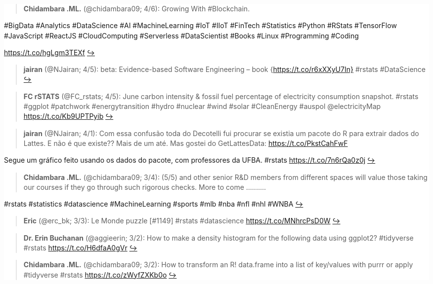 


> **Chidambara .ML.** (@chidambara09; 4/6): Growing With #Blockchain. 
>
#BigData #Analytics #DataScience #AI #MachineLearning #IoT #IIoT #FinTech #Statistics #Python #RStats #TensorFlow #JavaScript #ReactJS #CloudComputing #Serverless #DataScientist #Books #Linux #Programming #Coding 
>
https://t.co/hgLgm3TEXf  [&#8618;](https://twitter.com/dataandme/status/1278159323156234240)




> **jairan** (@NJairan; 4/5): beta: Evidence-based Software Engineering – book  {https://t.co/r6xXXyU7In} #rstats #DataScience  [&#8618;](https://twitter.com/dataandme/status/1278118416675725314)




> **FC rSTATS** (@FC_rstats; 4/5): June carbon intensity &amp; fossil fuel percentage of electricity consumption snapshot. #rstats #ggplot  #patchwork #energytransition #hydro #nuclear #wind #solar #CleanEnergy #auspol 
@electricityMap https://t.co/Kb9UPTPyib  [&#8618;](https://twitter.com/dataandme/status/1278091768450318336)




> **jairan** (@NJairan; 4/1): Com essa confusão toda do Decotelli fui procurar se existia um pacote do R para extrair dados do Lattes. E não é que existe?? Mais de um até. Mas gostei do GetLattesData:  https://t.co/PkstCahFwF
>
Segue um gráfico feito usando os dados do pacote, com professores da UFBA. #rstats https://t.co/7n6rQa0z0j  [&#8618;](https://twitter.com/dataandme/status/1278104508971745280)




> **Chidambara .ML.** (@chidambara09; 3/4): (5/5) and other senior R&amp;D members from different spaces will value those taking our courses if they go through such rigorous checks.  More to come ..........
>
#rstats #statistics #datascience #MachineLearning #sports #mlb #nba #nfl #nhl #WNBA  [&#8618;](https://twitter.com/dataandme/status/1278129703300333568)




> **Eric** (@erc_bk; 3/3): Le Monde puzzle [#1149] #rstats #datascience https://t.co/MNhrcPsD0W  [&#8618;](https://twitter.com/dataandme/status/1278097207900672000)




> **Dr. Erin Buchanan** (@aggieerin; 3/2): How to make a density histogram for the following data using ggplot2? #tidyverse #rstats https://t.co/H6dfaA0gVr  [&#8618;](https://twitter.com/dataandme/status/1278138908845408261)




> **Chidambara .ML.** (@chidambara09; 3/2): How to transform an R! data.frame into a list of key/values with purrr or apply #tidyverse #rstats https://t.co/zWyfZXKb0o  [&#8618;](https://twitter.com/dataandme/status/1278136312613216257)
